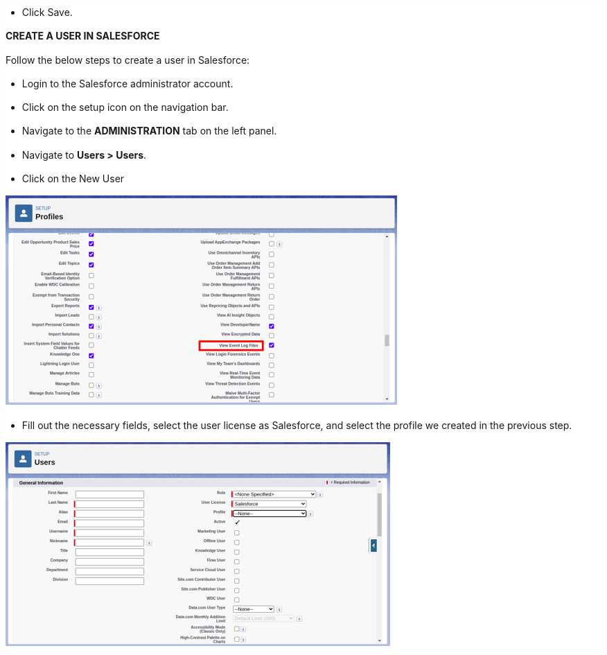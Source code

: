 - Click Save.

**CREATE A USER IN SALESFORCE**

Follow the below steps to create a user in Salesforce:

- Login to the Salesforce administrator account.

- Click on the setup icon on the navigation bar.

- Navigate to the **ADMINISTRATION** tab on the left panel.

- Navigate to **Users > Users**.

- Click on the New User  
      
    

![image 14-2](./images-Salesforce%20PubSub%20Connector/Salesforce-PubSub-Connector-14.webp)

- Fill out the necessary fields, select the user license as Salesforce, and select the profile we created in the previous step.  
    

![image 16-1](./images-Salesforce%20PubSub%20Connector/Salesforce-PubSub-Connector-15.webp)

